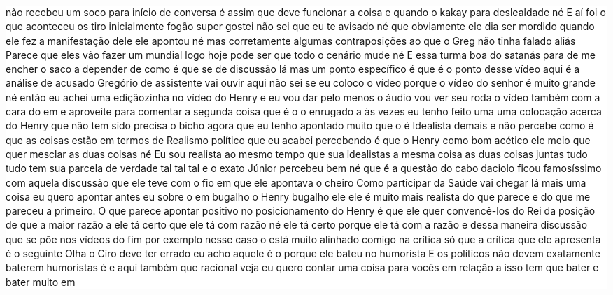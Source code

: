 não recebeu um soco para início de
conversa é assim que deve funcionar a
coisa e quando o kakay para deslealdade
né E aí foi o que aconteceu os tiro
inicialmente fogão super gostei não sei
que eu te avisado né que obviamente ele
dia ser mordido quando ele fez a
manifestação dele ele apontou né mas
corretamente algumas contraposições ao
que o Greg não tinha falado aliás Parece
que eles vão fazer um mundial logo hoje
pode ser que todo o cenário mude né E
essa turma boa do satanás para de me
encher o saco a depender de como é que
se de discussão lá mas um ponto
específico é que é o ponto desse vídeo
aqui é a análise de acusado Gregório de
assistente vai ouvir aqui não sei se eu
coloco o vídeo porque o vídeo do senhor
é muito grande né então eu achei uma
ediçãozinha no vídeo do Henry e eu vou
dar pelo menos o áudio vou ver seu roda
o vídeo também com a cara do em e
aproveite para comentar a segunda coisa
que é o o enrugado a
às vezes eu tenho feito uma uma
colocação acerca do Henry que não tem
sido precisa o bicho agora que eu tenho
apontado muito que o é Idealista demais
e não percebe como é que as coisas estão
em termos de Realismo político que eu
acabei percebendo é que o Henry como bom
acético ele meio que quer mesclar as
duas coisas né Eu sou realista ao mesmo
tempo que sua idealistas a mesma coisa
as duas coisas juntas tudo tudo tem sua
parcela de verdade tal tal tal e
o exato Júnior percebeu bem né que é a
questão do cabo daciolo ficou
famosíssimo com aquela discussão que ele
teve com o fio em que ele apontava o
cheiro Como participar da Saúde vai
chegar lá mais uma coisa eu quero
apontar antes eu sobre o em bugalho o
Henry bugalho ele ele é muito mais
realista do que parece e do que me
pareceu a primeiro. O que parece apontar
positivo no posicionamento do Henry é
que ele quer convencê-los do Rei da
posição de que a maior razão a
ele tá certo que ele tá com razão né ele
tá certo porque ele tá com a razão e
dessa maneira discussão que se põe nos
vídeos do fim por exemplo nesse caso o
está muito alinhado comigo na crítica só
que a crítica que ele apresenta é o
seguinte Olha o
Ciro deve ter errado eu acho aquele é o
porque ele bateu no humorista E os
políticos não devem exatamente baterem
humoristas é
e aqui também que racional veja eu quero
contar uma coisa para vocês em relação a
isso tem que bater e bater muito em